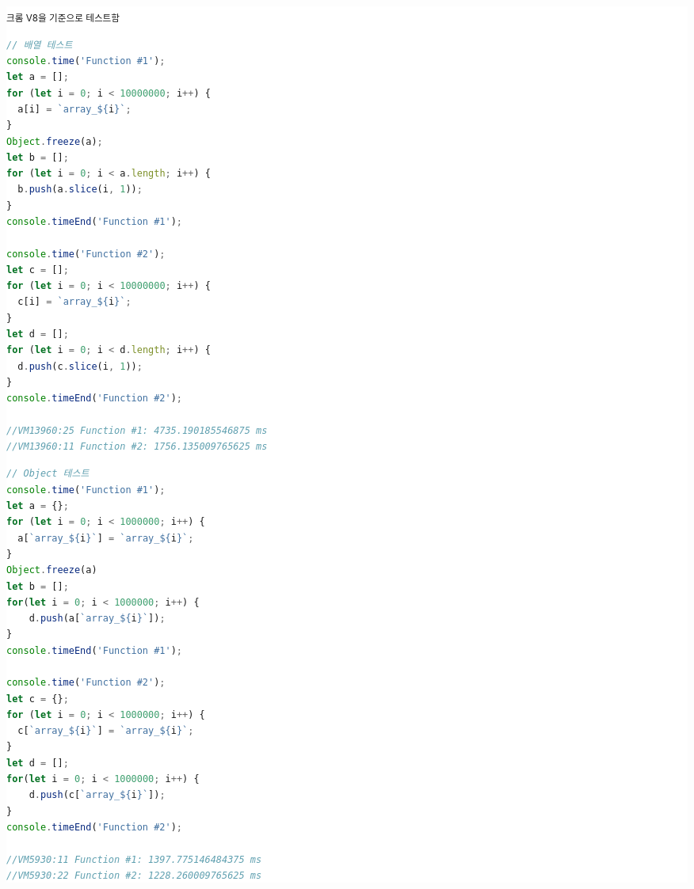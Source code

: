 <sub>크롬 V8을 기준으로 테스트함</sub>

```javascript
// 배열 테스트
console.time('Function #1');
let a = [];
for (let i = 0; i < 10000000; i++) {
  a[i] = `array_${i}`;
}
Object.freeze(a);
let b = [];
for (let i = 0; i < a.length; i++) {
  b.push(a.slice(i, 1));
}
console.timeEnd('Function #1');

console.time('Function #2');
let c = [];
for (let i = 0; i < 10000000; i++) {
  c[i] = `array_${i}`;
}
let d = [];
for (let i = 0; i < d.length; i++) {
  d.push(c.slice(i, 1));
}
console.timeEnd('Function #2');

//VM13960:25 Function #1: 4735.190185546875 ms
//VM13960:11 Function #2: 1756.135009765625 ms
```

```javascript
// Object 테스트
console.time('Function #1');
let a = {};
for (let i = 0; i < 1000000; i++) {
  a[`array_${i}`] = `array_${i}`;
}
Object.freeze(a)
let b = [];
for(let i = 0; i < 1000000; i++) {
	d.push(a[`array_${i}`]);
}
console.timeEnd('Function #1');

console.time('Function #2');
let c = {};
for (let i = 0; i < 1000000; i++) {
  c[`array_${i}`] = `array_${i}`;
}
let d = [];
for(let i = 0; i < 1000000; i++) {
	d.push(c[`array_${i}`]);
}
console.timeEnd('Function #2');

//VM5930:11 Function #1: 1397.775146484375 ms
//VM5930:22 Function #2: 1228.260009765625 ms
```
